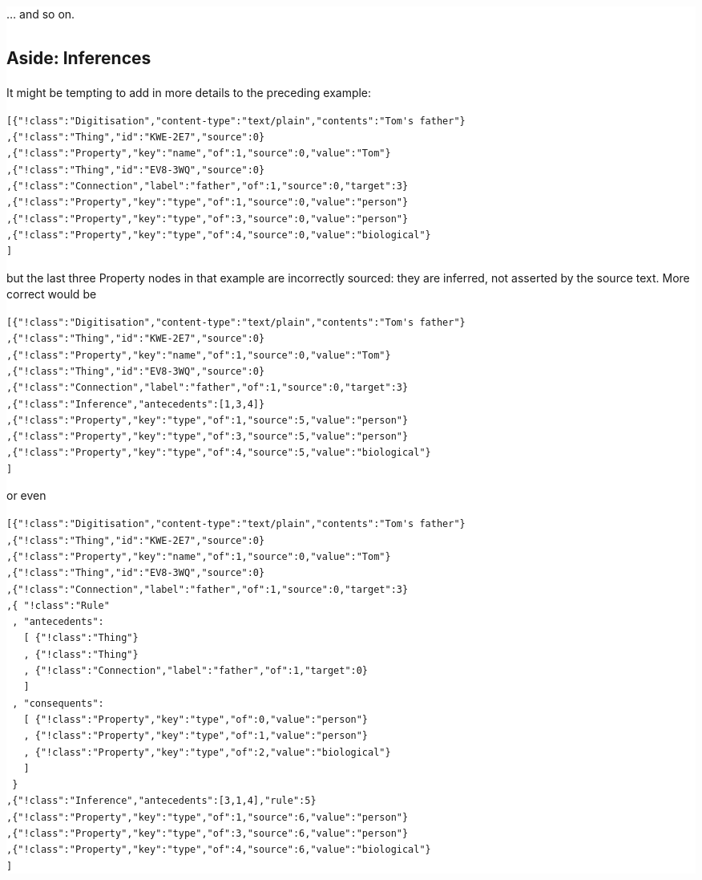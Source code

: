 … and so on.


## Aside: Inferences

It might be tempting to add in more details to the preceding example:

	[{"!class":"Digitisation","content-type":"text/plain","contents":"Tom's father"}
	,{"!class":"Thing","id":"KWE-2E7","source":0}
	,{"!class":"Property","key":"name","of":1,"source":0,"value":"Tom"}
	,{"!class":"Thing","id":"EV8-3WQ","source":0}
	,{"!class":"Connection","label":"father","of":1,"source":0,"target":3}
	,{"!class":"Property","key":"type","of":1,"source":0,"value":"person"}
	,{"!class":"Property","key":"type","of":3,"source":0,"value":"person"}
	,{"!class":"Property","key":"type","of":4,"source":0,"value":"biological"}
	]

but the last three Property nodes in that example are incorrectly sourced: they are inferred, not asserted by the source text.
More correct would be

	[{"!class":"Digitisation","content-type":"text/plain","contents":"Tom's father"}
	,{"!class":"Thing","id":"KWE-2E7","source":0}
	,{"!class":"Property","key":"name","of":1,"source":0,"value":"Tom"}
	,{"!class":"Thing","id":"EV8-3WQ","source":0}
	,{"!class":"Connection","label":"father","of":1,"source":0,"target":3}
	,{"!class":"Inference","antecedents":[1,3,4]}
	,{"!class":"Property","key":"type","of":1,"source":5,"value":"person"}
	,{"!class":"Property","key":"type","of":3,"source":5,"value":"person"}
	,{"!class":"Property","key":"type","of":4,"source":5,"value":"biological"}
	]

or even

	[{"!class":"Digitisation","content-type":"text/plain","contents":"Tom's father"}
	,{"!class":"Thing","id":"KWE-2E7","source":0}
	,{"!class":"Property","key":"name","of":1,"source":0,"value":"Tom"}
	,{"!class":"Thing","id":"EV8-3WQ","source":0}
	,{"!class":"Connection","label":"father","of":1,"source":0,"target":3}
	,{ "!class":"Rule"
	 , "antecedents":
	   [ {"!class":"Thing"}
	   , {"!class":"Thing"}
	   , {"!class":"Connection","label":"father","of":1,"target":0}
	   ]
	 , "consequents":
	   [ {"!class":"Property","key":"type","of":0,"value":"person"}
	   , {"!class":"Property","key":"type","of":1,"value":"person"}
	   , {"!class":"Property","key":"type","of":2,"value":"biological"}
	   ]
	 }
	,{"!class":"Inference","antecedents":[3,1,4],"rule":5}
	,{"!class":"Property","key":"type","of":1,"source":6,"value":"person"}
	,{"!class":"Property","key":"type","of":3,"source":6,"value":"person"}
	,{"!class":"Property","key":"type","of":4,"source":6,"value":"biological"}
	]
